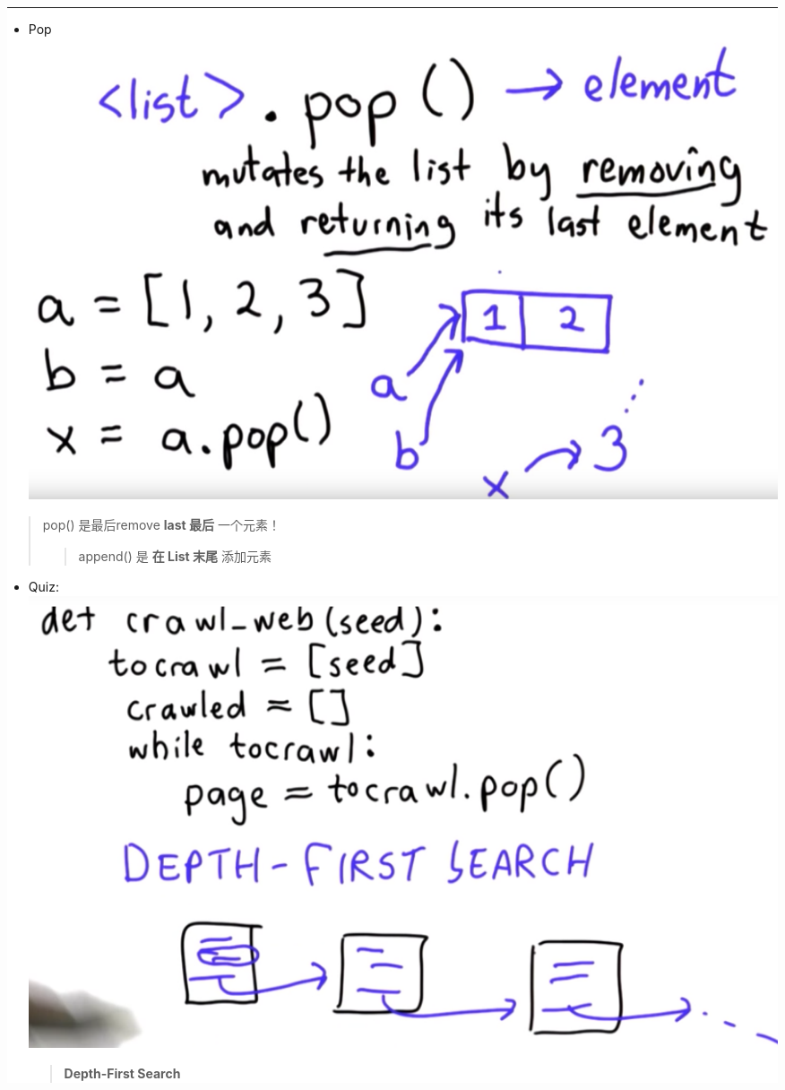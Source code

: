 ------------------

* Pop
	![](images/03-006.png)
	
> pop() 是最后remove __last 最后__ 一个元素！
>> append() 是 __在 List 末尾__ 添加元素
	
+ Quiz:
	![](images/03-007.png)
	> __Depth-First Search__
	